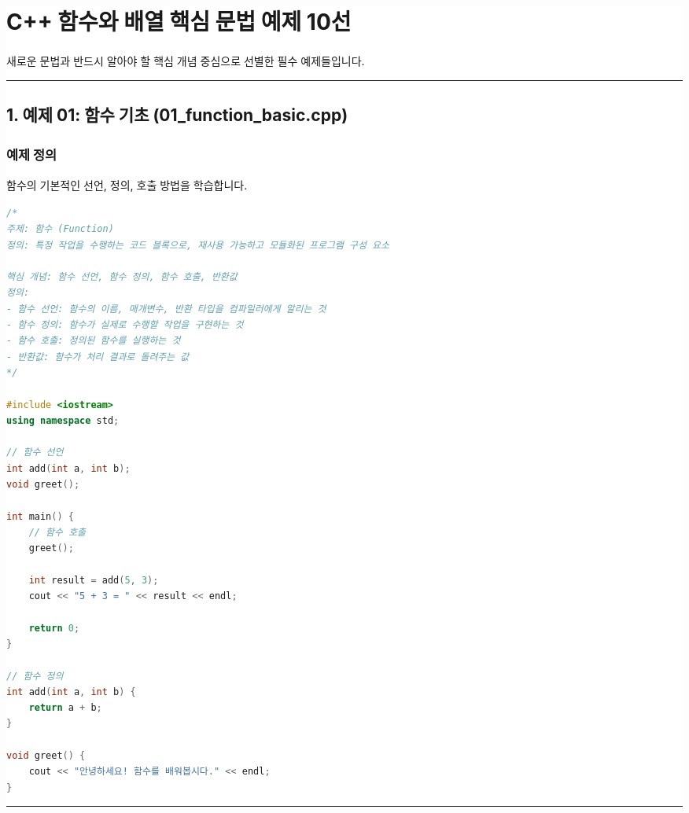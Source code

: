 # C++ 함수와 배열 핵심 문법 예제 10선

새로운 문법과 반드시 알아야 할 핵심 개념 중심으로 선별한 필수 예제들입니다.

---

## 1. 예제 01: 함수 기초 (01_function_basic.cpp)

### 예제 정의
함수의 기본적인 선언, 정의, 호출 방법을 학습합니다.

```cpp
/*
주제: 함수 (Function)
정의: 특정 작업을 수행하는 코드 블록으로, 재사용 가능하고 모듈화된 프로그램 구성 요소

핵심 개념: 함수 선언, 함수 정의, 함수 호출, 반환값
정의:
- 함수 선언: 함수의 이름, 매개변수, 반환 타입을 컴파일러에게 알리는 것
- 함수 정의: 함수가 실제로 수행할 작업을 구현하는 것
- 함수 호출: 정의된 함수를 실행하는 것
- 반환값: 함수가 처리 결과로 돌려주는 값
*/

#include <iostream>
using namespace std;

// 함수 선언
int add(int a, int b);
void greet();

int main() {
    // 함수 호출
    greet();
    
    int result = add(5, 3);
    cout << "5 + 3 = " << result << endl;
    
    return 0;
}

// 함수 정의
int add(int a, int b) {
    return a + b;
}

void greet() {
    cout << "안녕하세요! 함수를 배워봅시다." << endl;
}
```

---